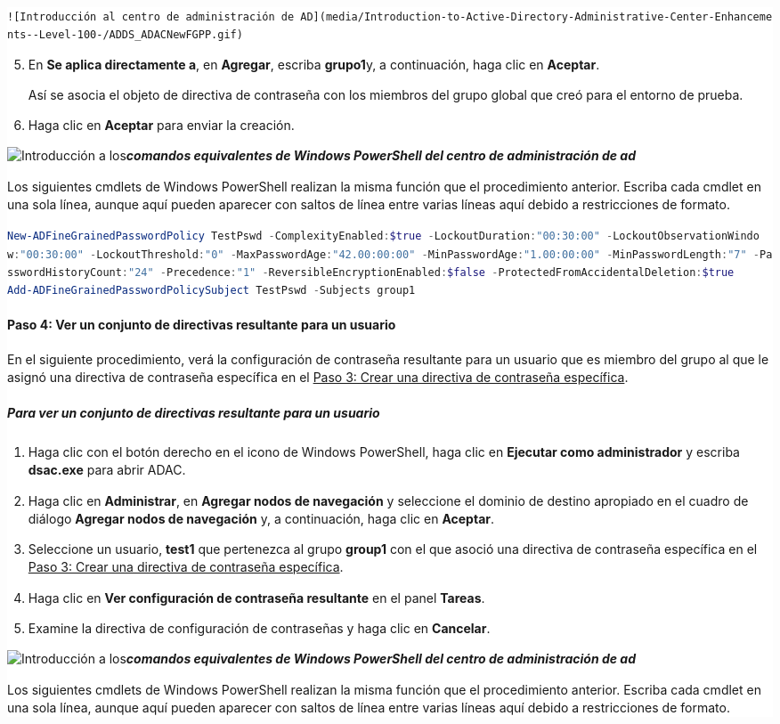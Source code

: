     ![Introducción al centro de administración de AD](media/Introduction-to-Active-Directory-Administrative-Center-Enhancements--Level-100-/ADDS_ADACNewFGPP.gif)

5. En **Se aplica directamente a**, en **Agregar**, escriba **grupo1**y, a continuación, haga clic en **Aceptar**.

    Así se asocia el objeto de directiva de contraseña con los miembros del grupo global que creó para el entorno de prueba.

6. Haga clic en **Aceptar** para enviar la creación.

![Introducción a los](media/Introduction-to-Active-Directory-Administrative-Center-Enhancements--Level-100-/PowerShellLogoSmall.gif)***<em>comandos equivalentes de Windows PowerShell</em> del centro de administración de ad***

Los siguientes cmdlets de Windows PowerShell realizan la misma función que el procedimiento anterior. Escriba cada cmdlet en una sola línea, aunque aquí pueden aparecer con saltos de línea entre varias líneas aquí debido a restricciones de formato.

```powershell
New-ADFineGrainedPasswordPolicy TestPswd -ComplexityEnabled:$true -LockoutDuration:"00:30:00" -LockoutObservationWindow:"00:30:00" -LockoutThreshold:"0" -MaxPasswordAge:"42.00:00:00" -MinPasswordAge:"1.00:00:00" -MinPasswordLength:"7" -PasswordHistoryCount:"24" -Precedence:"1" -ReversibleEncryptionEnabled:$false -ProtectedFromAccidentalDeletion:$true
Add-ADFineGrainedPasswordPolicySubject TestPswd -Subjects group1
```

#### <a name="step-4-view-a-resultant-set-of-policies-for-a-user"></a><a name="bkmk_view_resultant_fgpp"></a>Paso 4: Ver un conjunto de directivas resultante para un usuario

En el siguiente procedimiento, verá la configuración de contraseña resultante para un usuario que es miembro del grupo al que le asignó una directiva de contraseña específica en el [Paso 3: Crear una directiva de contraseña específica](../../../ad-ds/get-started/adac/Introduction-to-Active-Directory-Administrative-Center-Enhancements--Level-100-.md#bkmk_create_fgpp).

##### <a name="to-view-a-resultant-set-of-policies-for-a-user"></a>Para ver un conjunto de directivas resultante para un usuario

1. Haga clic con el botón derecho en el icono de Windows PowerShell, haga clic en **Ejecutar como administrador** y escriba **dsac.exe** para abrir ADAC.

2. Haga clic en **Administrar**, en **Agregar nodos de navegación** y seleccione el dominio de destino apropiado en el cuadro de diálogo **Agregar nodos de navegación** y, a continuación, haga clic en **Aceptar**.

3. Seleccione un usuario, **test1** que pertenezca al grupo **group1** con el que asoció una directiva de contraseña específica en el [Paso 3: Crear una directiva de contraseña específica](../../../ad-ds/get-started/adac/Introduction-to-Active-Directory-Administrative-Center-Enhancements--Level-100-.md#bkmk_create_fgpp).

4. Haga clic en **Ver configuración de contraseña resultante** en el panel **Tareas**.

5. Examine la directiva de configuración de contraseñas y haga clic en **Cancelar**.

![Introducción a los](media/Introduction-to-Active-Directory-Administrative-Center-Enhancements--Level-100-/PowerShellLogoSmall.gif)***<em>comandos equivalentes de Windows PowerShell</em> del centro de administración de ad***

Los siguientes cmdlets de Windows PowerShell realizan la misma función que el procedimiento anterior. Escriba cada cmdlet en una sola línea, aunque aquí pueden aparecer con saltos de línea entre varias líneas aquí debido a restricciones de formato.
